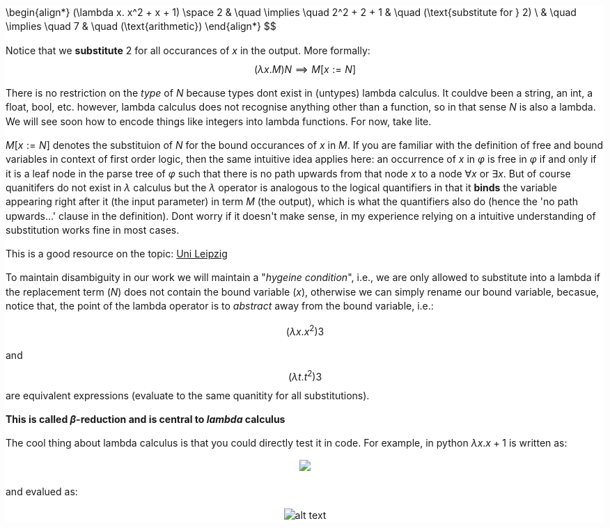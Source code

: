 \begin{align*}
(\lambda x. x^2 + x + 1) \space 2 & \quad \implies \quad 2^2 + 2 + 1 & \quad (\text{substitute for } 2) \\
                            & \quad \implies \quad 7           & \quad (\text{arithmetic})
\end{align*}
$$

Notice that we __substitute__  $2$ for all occurances of $x$ in the output. More formally:
$$
(\lambda x.M)N \implies M[x := N]
$$

There is no restriction on the _type_ of $N$ because types dont exist in (untypes) lambda calculus. It couldve been a string, an int, a float, bool, etc. however, lambda calculus does not recognise anything other than a function, so in that sense $N$ is also a lambda. We will see soon how to encode things like integers into lambda functions. For now, take lite.

$M[x := N]$ denotes the substituion of $N$ for the bound occurances of $x$ in $M$. If you are familiar with the definition of free and bound variables in context of first order logic, then the same intuitive idea applies here: an occurrence of $x$ in $φ$ is free in $φ$ if and only if it is a leaf node in the parse tree of $φ$ such that there is no path upwards from that node $x$ to a node $∀x$ or $∃x$. But of course quanitifers do not exist in $\lambda$ calculus but the $\lambda$ operator is analogous to the logical quantifiers in that it __binds__ the variable appearing right after it (the input parameter) in term $M$ (the output), which is what the quantifiers also do (hence the 'no path upwards...' clause in the definition). Dont worry if it doesn't make sense, in my experience relying on a intuitive understanding of substitution works fine in most cases. 

This is a good resource on the topic: [Uni Leipzig](https://home.uni-leipzig.de/gkobele/courses/2020.WS/CompLing/posts/funcprogandlambdacalc/)

To maintain disambiguity in our work we will maintain a "_hygeine condition_", i.e., we are only allowed to substitute into a lambda if the replacement term ($N$) does not contain the bound variable ($x$), otherwise we can simply rename our bound variable, becasue, notice that, the point of the lambda operator is to _abstract_ away from the bound variable, i.e.:

$$
(\lambda x.x^2)3
$$

and $$(\lambda t.t^2)3$$ are equivalent expressions (evaluate to the same quanitity for all substitutions).

__This is called $\beta$-reduction and is central to _lambda_ calculus__

The cool thing about lambda calculus is that you could directly test it in code. For example, in python $\lambda x.x+1$ is written as:

<p align="center">
  <img src="photos/Screenshot 2024-06-18 at 1.29.33 AM.png">
</p>
and evalued as:
<p align="center">
  <img src="photos/Screenshot 2024-06-18 at 1.27.10 AM.png" alt="alt text">
</p>
